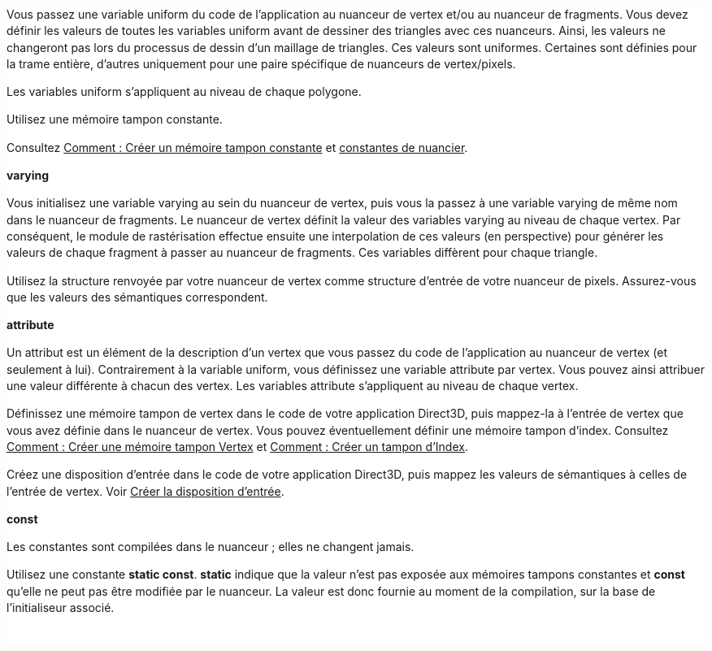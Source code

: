 <p>Vous passez une variable uniform du code de l’application au nuanceur de vertex et/ou au nuanceur de fragments. Vous devez définir les valeurs de toutes les variables uniform avant de dessiner des triangles avec ces nuanceurs. Ainsi, les valeurs ne changeront pas lors du processus de dessin d’un maillage de triangles. Ces valeurs sont uniformes. Certaines sont définies pour la trame entière, d’autres uniquement pour une paire spécifique de nuanceurs de vertex/pixels.</p>
<p>Les variables uniform s’appliquent au niveau de chaque polygone.</p></td>
<td align="left"><p>Utilisez une mémoire tampon constante.</p>
<p>Consultez <a href="https://docs.microsoft.com/windows/desktop/direct3d11/overviews-direct3d-11-resources-buffers-constant-how-to">Comment : Créer un mémoire tampon constante</a> et <a href="https://docs.microsoft.com/windows/desktop/direct3dhlsl/dx-graphics-hlsl-constants">constantes de nuancier</a>.</p></td>
</tr>
<tr class="even">
<td align="left"><p><strong>varying</strong></p>
<p>Vous initialisez une variable varying au sein du nuanceur de vertex, puis vous la passez à une variable varying de même nom dans le nuanceur de fragments. Le nuanceur de vertex définit la valeur des variables varying au niveau de chaque vertex. Par conséquent, le module de rastérisation effectue ensuite une interpolation de ces valeurs (en perspective) pour générer les valeurs de chaque fragment à passer au nuanceur de fragments. Ces variables diffèrent pour chaque triangle.</p></td>
<td align="left">Utilisez la structure renvoyée par votre nuanceur de vertex comme structure d’entrée de votre nuanceur de pixels. Assurez-vous que les valeurs des sémantiques correspondent.</td>
</tr>
<tr class="odd">
<td align="left"><p><strong>attribute</strong></p>
<p>Un attribut est un élément de la description d’un vertex que vous passez du code de l’application au nuanceur de vertex (et seulement à lui). Contrairement à la variable uniform, vous définissez une variable attribute par vertex. Vous pouvez ainsi attribuer une valeur différente à chacun des vertex. Les variables attribute s’appliquent au niveau de chaque vertex.</p></td>
<td align="left"><p>Définissez une mémoire tampon de vertex dans le code de votre application Direct3D, puis mappez-la à l’entrée de vertex que vous avez définie dans le nuanceur de vertex. Vous pouvez éventuellement définir une mémoire tampon d’index. Consultez <a href="https://docs.microsoft.com/windows/desktop/direct3d11/overviews-direct3d-11-resources-buffers-vertex-how-to">Comment : Créer une mémoire tampon Vertex</a> et <a href="https://docs.microsoft.com/windows/desktop/direct3d11/overviews-direct3d-11-resources-buffers-index-how-to">Comment : Créer un tampon d’Index</a>.</p>
<p>Créez une disposition d’entrée dans le code de votre application Direct3D, puis mappez les valeurs de sémantiques à celles de l’entrée de vertex. Voir <a href="https://docs.microsoft.com/windows/desktop/direct3d11/d3d10-graphics-programming-guide-input-assembler-stage-getting-started">Créer la disposition d’entrée</a>.</p></td>
</tr>
<tr class="even">
<td align="left"><p><strong>const</strong></p>
<p>Les constantes sont compilées dans le nuanceur ; elles ne changent jamais.</p></td>
<td align="left">Utilisez une constante <strong>static const</strong>. <strong>static</strong> indique que la valeur n’est pas exposée aux mémoires tampons constantes et <strong>const</strong> qu’elle ne peut pas être modifiée par le nuanceur. La valeur est donc fournie au moment de la compilation, sur la base de l’initialiseur associé.</td>
</tr>
</tbody>
</table>

 
